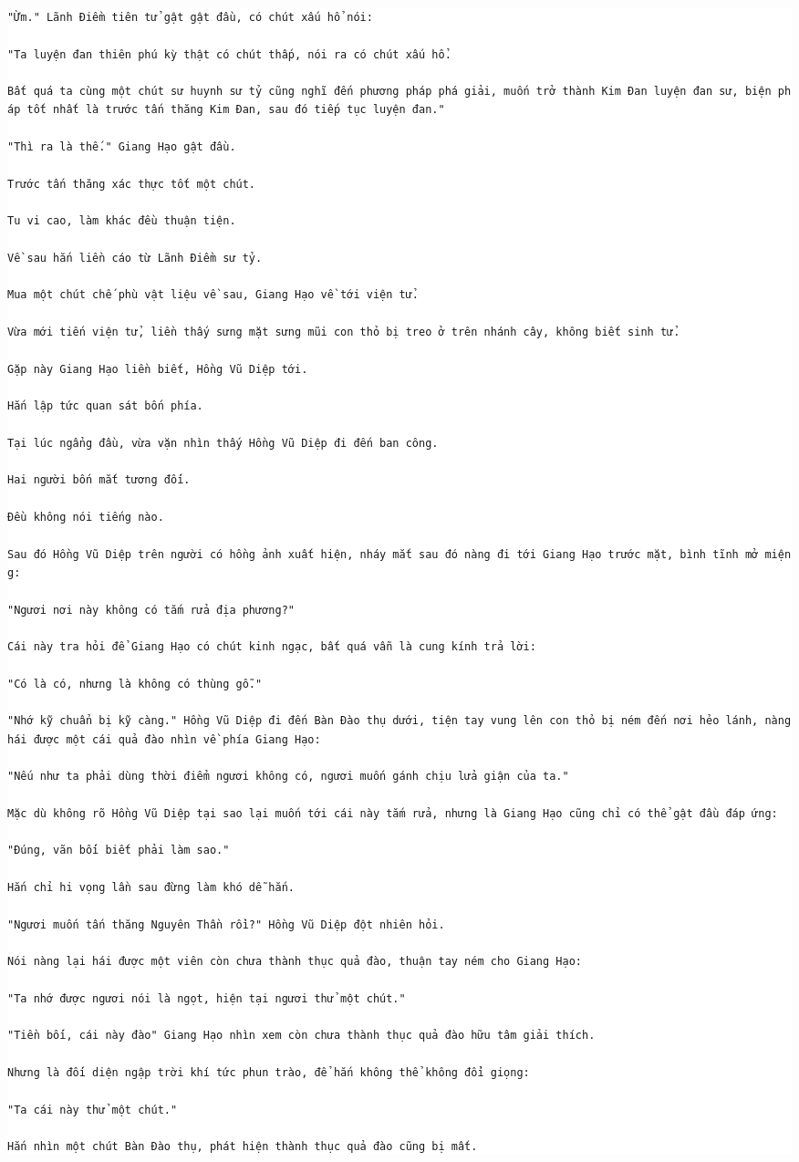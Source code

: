 	"Ừm." Lãnh Điềm tiên tử gật gật đầu, có chút xấu hổ nói:

	"Ta luyện đan thiên phú kỳ thật có chút thấp, nói ra có chút xấu hổ.

	Bất quá ta cùng một chút sư huynh sư tỷ cũng nghĩ đến phương pháp phá giải, muốn trở thành Kim Đan luyện đan sư, biện pháp tốt nhất là trước tấn thăng Kim Đan, sau đó tiếp tục luyện đan."

	"Thì ra là thế." Giang Hạo gật đầu.

	Trước tấn thăng xác thực tốt một chút.

	Tu vi cao, làm khác đều thuận tiện.

	Về sau hắn liền cáo từ Lãnh Điềm sư tỷ.

	Mua một chút chế phù vật liệu về sau, Giang Hạo về tới viện tử.

	Vừa mới tiến viện tử, liền thấy sưng mặt sưng mũi con thỏ bị treo ở trên nhánh cây, không biết sinh tử.

	Gặp này Giang Hạo liền biết, Hồng Vũ Diệp tới.

	Hắn lập tức quan sát bốn phía.

	Tại lúc ngẩng đầu, vừa vặn nhìn thấy Hồng Vũ Diệp đi đến ban công.

	Hai người bốn mắt tương đối.

	Đều không nói tiếng nào.

	Sau đó Hồng Vũ Diệp trên người có hồng ảnh xuất hiện, nháy mắt sau đó nàng đi tới Giang Hạo trước mặt, bình tĩnh mở miệng:

	"Ngươi nơi này không có tắm rửa địa phương?"

	Cái này tra hỏi để Giang Hạo có chút kinh ngạc, bất quá vẫn là cung kính trả lời:

	"Có là có, nhưng là không có thùng gỗ."

	"Nhớ kỹ chuẩn bị kỹ càng." Hồng Vũ Diệp đi đến Bàn Đào thụ dưới, tiện tay vung lên con thỏ bị ném đến nơi hẻo lánh, nàng hái được một cái quả đào nhìn về phía Giang Hạo:

	"Nếu như ta phải dùng thời điểm ngươi không có, ngươi muốn gánh chịu lửa giận của ta."

	Mặc dù không rõ Hồng Vũ Diệp tại sao lại muốn tới cái này tắm rửa, nhưng là Giang Hạo cũng chỉ có thể gật đầu đáp ứng:

	"Đúng, vãn bối biết phải làm sao."

	Hắn chỉ hi vọng lần sau đừng làm khó dễ hắn.

	"Ngươi muốn tấn thăng Nguyên Thần rồi?" Hồng Vũ Diệp đột nhiên hỏi.

	Nói nàng lại hái được một viên còn chưa thành thục quả đào, thuận tay ném cho Giang Hạo:

	"Ta nhớ được ngươi nói là ngọt, hiện tại ngươi thử một chút."

	"Tiền bối, cái này đào" Giang Hạo nhìn xem còn chưa thành thục quả đào hữu tâm giải thích.

	Nhưng là đối diện ngập trời khí tức phun trào, để hắn không thể không đổi giọng:

	"Ta cái này thử một chút."

	Hắn nhìn một chút Bàn Đào thụ, phát hiện thành thục quả đào cũng bị mất.
